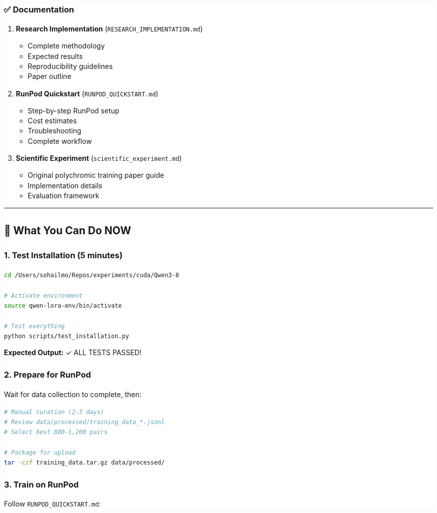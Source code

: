 ### ✅ Documentation

1. **Research Implementation** (`RESEARCH_IMPLEMENTATION.md`)
   - Complete methodology
   - Expected results
   - Reproducibility guidelines
   - Paper outline

2. **RunPod Quickstart** (`RUNPOD_QUICKSTART.md`)
   - Step-by-step RunPod setup
   - Cost estimates
   - Troubleshooting
   - Complete workflow

3. **Scientific Experiment** (`scientific_experiment.md`)
   - Original polychromic training paper guide
   - Implementation details
   - Evaluation framework

---

## 🚀 What You Can Do NOW

### 1. Test Installation (5 minutes)

```bash
cd /Users/sohailmo/Repos/experiments/cuda/Qwen3-8

# Activate environment
source qwen-lora-env/bin/activate

# Test everything
python scripts/test_installation.py
```

**Expected Output:** ✓ ALL TESTS PASSED!

### 2. Prepare for RunPod

Wait for data collection to complete, then:

```bash
# Manual curation (2-3 days)
# Review data/processed/training_data_*.jsonl
# Select best 800-1,200 pairs

# Package for upload
tar -czf training_data.tar.gz data/processed/
```

### 3. Train on RunPod

Follow `RUNPOD_QUICKSTART.md`:
